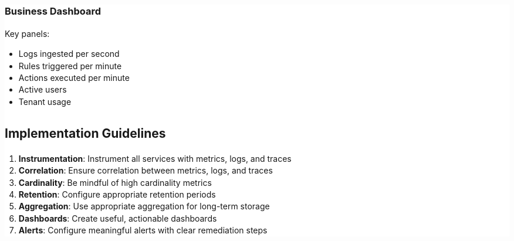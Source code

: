### Business Dashboard

Key panels:
- Logs ingested per second
- Rules triggered per minute
- Actions executed per minute
- Active users
- Tenant usage

## Implementation Guidelines

1. **Instrumentation**: Instrument all services with metrics, logs, and traces
2. **Correlation**: Ensure correlation between metrics, logs, and traces
3. **Cardinality**: Be mindful of high cardinality metrics
4. **Retention**: Configure appropriate retention periods
5. **Aggregation**: Use appropriate aggregation for long-term storage
6. **Dashboards**: Create useful, actionable dashboards
7. **Alerts**: Configure meaningful alerts with clear remediation steps

